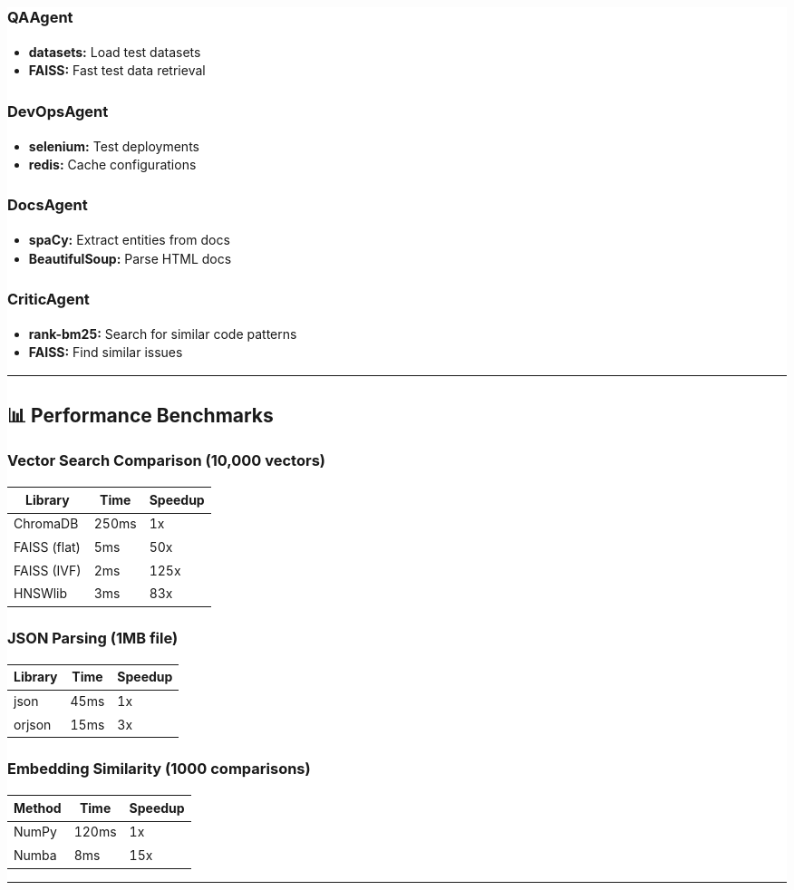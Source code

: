 ### QAAgent
- **datasets:** Load test datasets
- **FAISS:** Fast test data retrieval

### DevOpsAgent
- **selenium:** Test deployments
- **redis:** Cache configurations

### DocsAgent
- **spaCy:** Extract entities from docs
- **BeautifulSoup:** Parse HTML docs

### CriticAgent
- **rank-bm25:** Search for similar code patterns
- **FAISS:** Find similar issues

---

## 📊 Performance Benchmarks

### Vector Search Comparison (10,000 vectors)

| Library | Time | Speedup |
|---------|------|---------|
| ChromaDB | 250ms | 1x |
| FAISS (flat) | 5ms | 50x |
| FAISS (IVF) | 2ms | 125x |
| HNSWlib | 3ms | 83x |

### JSON Parsing (1MB file)

| Library | Time | Speedup |
|---------|------|---------|
| json | 45ms | 1x |
| orjson | 15ms | 3x |

### Embedding Similarity (1000 comparisons)

| Method | Time | Speedup |
|---------|------|---------|
| NumPy | 120ms | 1x |
| Numba | 8ms | 15x |

---
